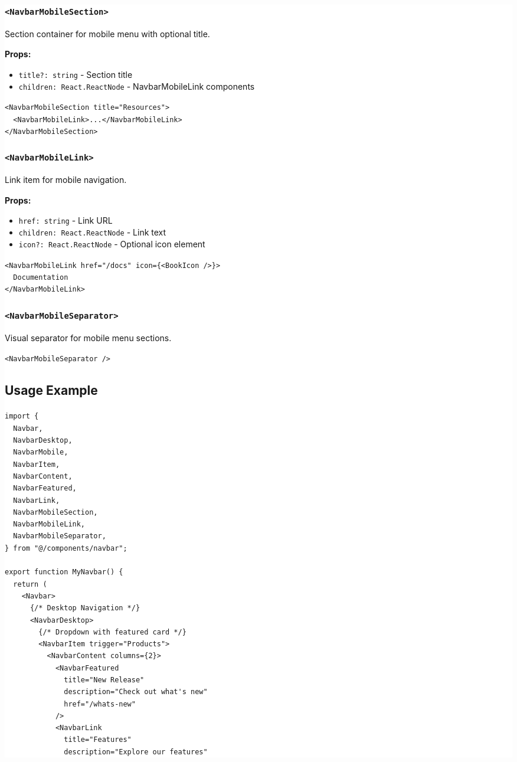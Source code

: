 ### `<NavbarMobileSection>`
Section container for mobile menu with optional title.

**Props:**
- `title?: string` - Section title
- `children: React.ReactNode` - NavbarMobileLink components

```tsx
<NavbarMobileSection title="Resources">
  <NavbarMobileLink>...</NavbarMobileLink>
</NavbarMobileSection>
```

### `<NavbarMobileLink>`
Link item for mobile navigation.

**Props:**
- `href: string` - Link URL
- `children: React.ReactNode` - Link text
- `icon?: React.ReactNode` - Optional icon element

```tsx
<NavbarMobileLink href="/docs" icon={<BookIcon />}>
  Documentation
</NavbarMobileLink>
```

### `<NavbarMobileSeparator>`
Visual separator for mobile menu sections.

```tsx
<NavbarMobileSeparator />
```

## Usage Example

```tsx
import {
  Navbar,
  NavbarDesktop,
  NavbarMobile,
  NavbarItem,
  NavbarContent,
  NavbarFeatured,
  NavbarLink,
  NavbarMobileSection,
  NavbarMobileLink,
  NavbarMobileSeparator,
} from "@/components/navbar";

export function MyNavbar() {
  return (
    <Navbar>
      {/* Desktop Navigation */}
      <NavbarDesktop>
        {/* Dropdown with featured card */}
        <NavbarItem trigger="Products">
          <NavbarContent columns={2}>
            <NavbarFeatured
              title="New Release"
              description="Check out what's new"
              href="/whats-new"
            />
            <NavbarLink
              title="Features"
              description="Explore our features"
```